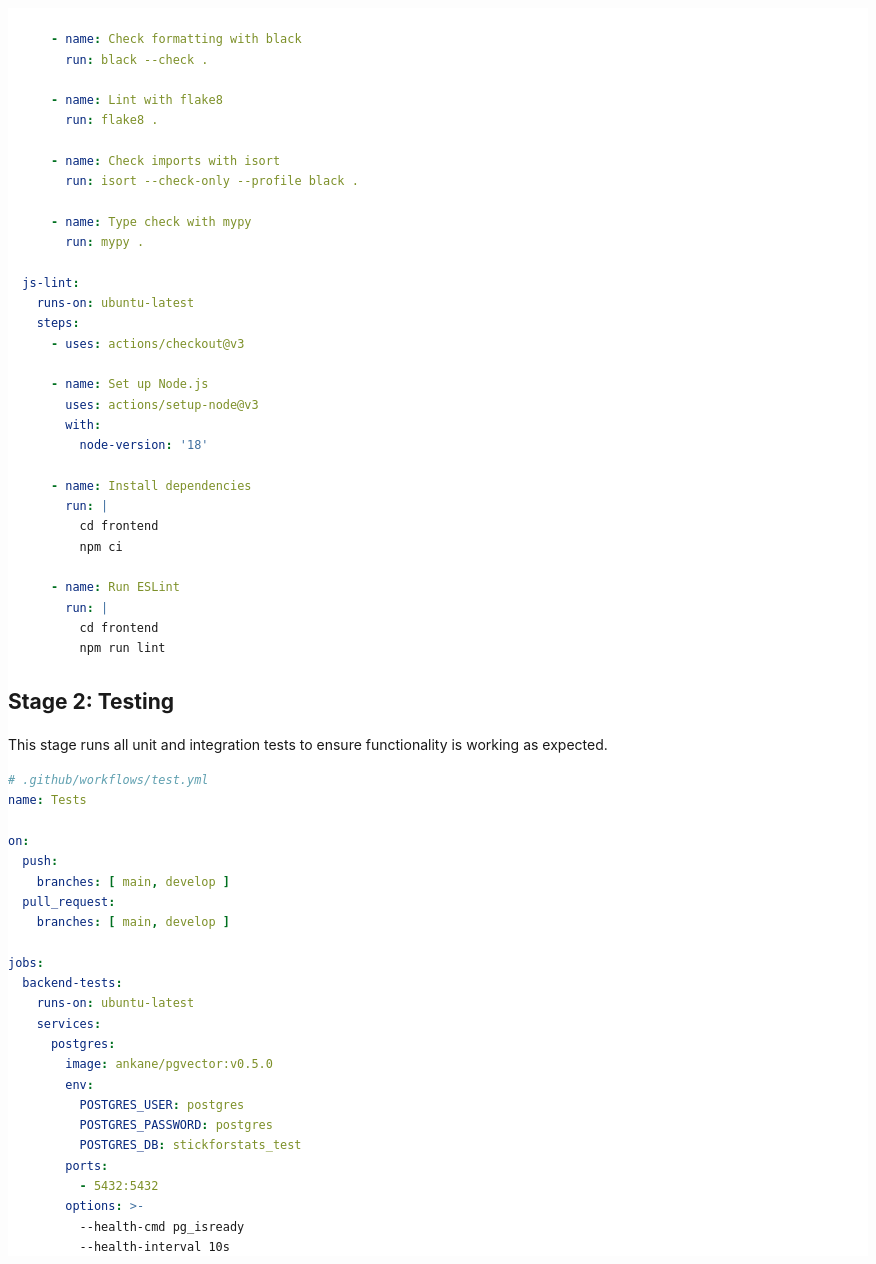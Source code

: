 ```yaml
          
      - name: Check formatting with black
        run: black --check .
        
      - name: Lint with flake8
        run: flake8 .
        
      - name: Check imports with isort
        run: isort --check-only --profile black .
        
      - name: Type check with mypy
        run: mypy .
        
  js-lint:
    runs-on: ubuntu-latest
    steps:
      - uses: actions/checkout@v3
      
      - name: Set up Node.js
        uses: actions/setup-node@v3
        with:
          node-version: '18'
          
      - name: Install dependencies
        run: |
          cd frontend
          npm ci
          
      - name: Run ESLint
        run: |
          cd frontend
          npm run lint
```

## Stage 2: Testing

This stage runs all unit and integration tests to ensure functionality is working as expected.

```yaml
# .github/workflows/test.yml
name: Tests

on:
  push:
    branches: [ main, develop ]
  pull_request:
    branches: [ main, develop ]

jobs:
  backend-tests:
    runs-on: ubuntu-latest
    services:
      postgres:
        image: ankane/pgvector:v0.5.0
        env:
          POSTGRES_USER: postgres
          POSTGRES_PASSWORD: postgres
          POSTGRES_DB: stickforstats_test
        ports:
          - 5432:5432
        options: >-
          --health-cmd pg_isready
          --health-interval 10s
```